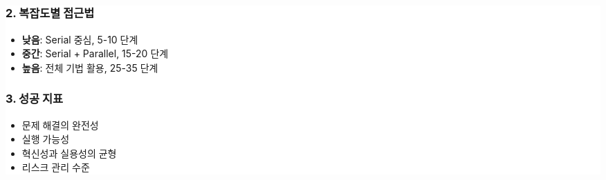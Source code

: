 ### 2. 복잡도별 접근법
- **낮음**: Serial 중심, 5-10 단계
- **중간**: Serial + Parallel, 15-20 단계
- **높음**: 전체 기법 활용, 25-35 단계

### 3. 성공 지표
- 문제 해결의 완전성
- 실행 가능성
- 혁신성과 실용성의 균형
- 리스크 관리 수준